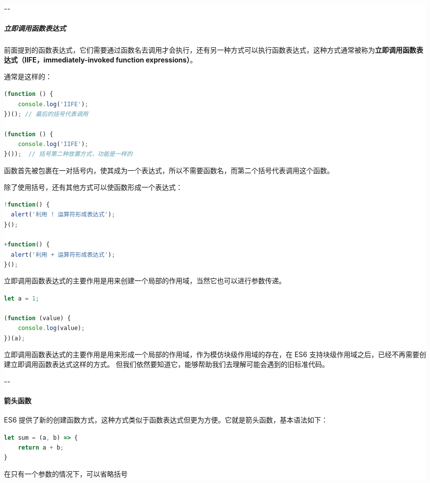 --

##### 立即调用函数表达式

前面提到的函数表达式，它们需要通过函数名去调用才会执行，还有另一种方式可以执行函数表达式，这种方式通常被称为**立即调用函数表达式（IIFE，immediately-invoked function expressions）**。

通常是这样的：

```javascript
(function () {
    console.log('IIFE');
})(); // 最后的括号代表调用

(function () {
    console.log('IIFE');
}());  // 括号第二种放置方式，功能是一样的
```

函数首先被包裹在一对括号内，使其成为一个表达式，所以不需要函数名，而第二个括号代表调用这个函数。

除了使用括号，还有其他方式可以使函数形成一个表达式：

```javascript
!function() {
  alert('利用 ! 运算符形成表达式');
}();

+function() {
  alert('利用 + 运算符形成表达式');
}();
```

立即调用函数表达式的主要作用是用来创建一个局部的作用域，当然它也可以进行参数传递。

```javascript
let a = 1;

(function (value) {
    console.log(value);
})(a);
```

立即调用函数表达式的主要作用是用来形成一个局部的作用域，作为模仿块级作用域的存在，在 ES6 支持块级作用域之后，已经不再需要创建立即调用函数表达式这样的方式。 但我们依然要知道它，能够帮助我们去理解可能会遇到的旧标准代码。

--

#### 箭头函数

ES6 提供了新的创建函数方式，这种方式类似于函数表达式但更为方便。它就是箭头函数，基本语法如下：

```javascript
let sum = (a, b) => {
    return a + b;
}
```

在只有一个参数的情况下，可以省略括号
